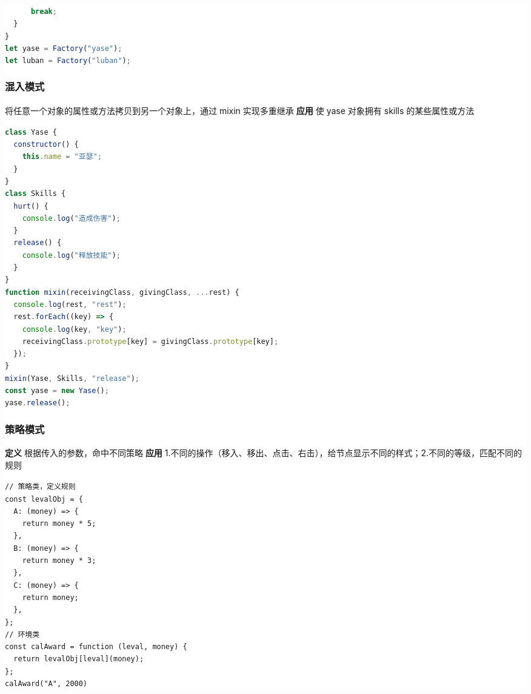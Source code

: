 ```js
      break;
  }
}
let yase = Factory("yase");
let luban = Factory("luban");
```

### 混入模式

将任意一个对象的属性或方法拷贝到另一个对象上，通过 mixin 实现多重继承
**应用**
使 yase 对象拥有 skills 的某些属性或方法

```js
class Yase {
  constructor() {
    this.name = "亚瑟";
  }
}
class Skills {
  hurt() {
    console.log("造成伤害");
  }
  release() {
    console.log("释放技能");
  }
}
function mixin(receivingClass, givingClass, ...rest) {
  console.log(rest, "rest");
  rest.forEach((key) => {
    console.log(key, "key");
    receivingClass.prototype[key] = givingClass.prototype[key];
  });
}
mixin(Yase, Skills, "release");
const yase = new Yase();
yase.release();
```

### 策略模式

**定义**
根据传入的参数，命中不同策略
**应用** 1.不同的操作（移入、移出、点击、右击），给节点显示不同的样式；2.不同的等级，匹配不同的规则

```JS
// 策略类，定义规则
const levalObj = {
  A: (money) => {
    return money * 5;
  },
  B: (money) => {
    return money * 3;
  },
  C: (money) => {
    return money;
  },
};
// 环境类
const calAward = function (leval, money) {
  return levalObj[leval](money);
};
calAward("A", 2000)
```
